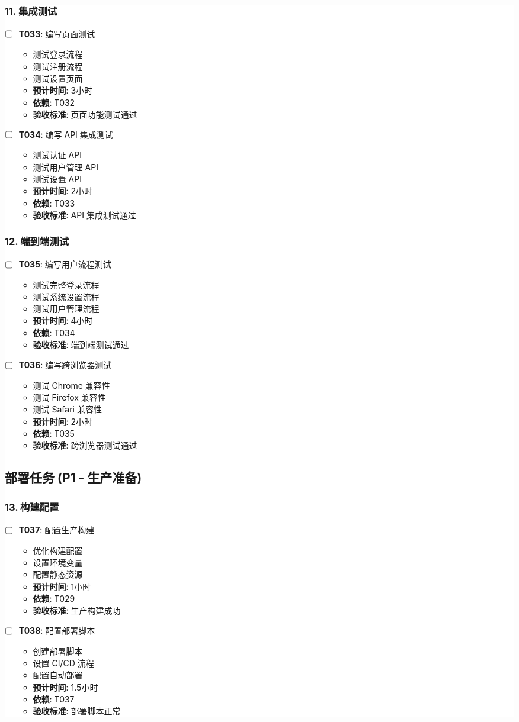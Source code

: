 ### 11. 集成测试
- [ ] **T033**: 编写页面测试
  - 测试登录流程
  - 测试注册流程
  - 测试设置页面
  - **预计时间**: 3小时
  - **依赖**: T032
  - **验收标准**: 页面功能测试通过

- [ ] **T034**: 编写 API 集成测试
  - 测试认证 API
  - 测试用户管理 API
  - 测试设置 API
  - **预计时间**: 2小时
  - **依赖**: T033
  - **验收标准**: API 集成测试通过

### 12. 端到端测试
- [ ] **T035**: 编写用户流程测试
  - 测试完整登录流程
  - 测试系统设置流程
  - 测试用户管理流程
  - **预计时间**: 4小时
  - **依赖**: T034
  - **验收标准**: 端到端测试通过

- [ ] **T036**: 编写跨浏览器测试
  - 测试 Chrome 兼容性
  - 测试 Firefox 兼容性
  - 测试 Safari 兼容性
  - **预计时间**: 2小时
  - **依赖**: T035
  - **验收标准**: 跨浏览器测试通过

## 部署任务 (P1 - 生产准备)

### 13. 构建配置
- [ ] **T037**: 配置生产构建
  - 优化构建配置
  - 设置环境变量
  - 配置静态资源
  - **预计时间**: 1小时
  - **依赖**: T029
  - **验收标准**: 生产构建成功

- [ ] **T038**: 配置部署脚本
  - 创建部署脚本
  - 设置 CI/CD 流程
  - 配置自动部署
  - **预计时间**: 1.5小时
  - **依赖**: T037
  - **验收标准**: 部署脚本正常
